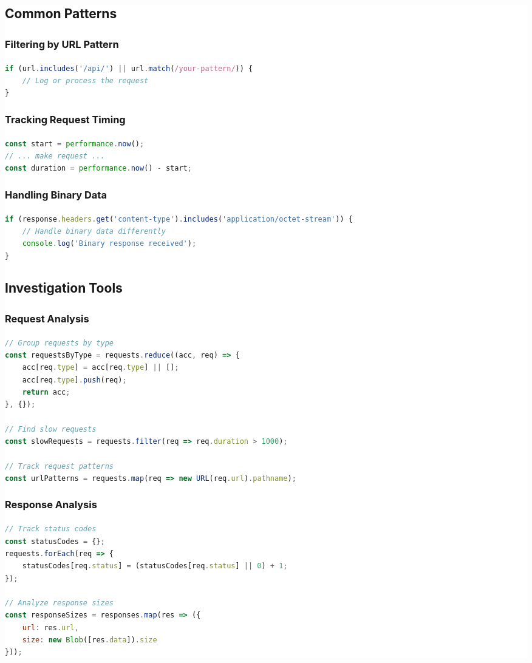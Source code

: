 ## Common Patterns

### Filtering by URL Pattern
```javascript
if (url.includes('/api/') || url.match(/your-pattern/)) {
    // Log or process the request
}
```

### Tracking Request Timing
```javascript
const start = performance.now();
// ... make request ...
const duration = performance.now() - start;
```

### Handling Binary Data
```javascript
if (response.headers.get('content-type').includes('application/octet-stream')) {
    // Handle binary data differently
    console.log('Binary response received');
}
```

## Investigation Tools

### Request Analysis
```javascript
// Group requests by type
const requestsByType = requests.reduce((acc, req) => {
    acc[req.type] = acc[req.type] || [];
    acc[req.type].push(req);
    return acc;
}, {});

// Find slow requests
const slowRequests = requests.filter(req => req.duration > 1000);

// Track request patterns
const urlPatterns = requests.map(req => new URL(req.url).pathname);
```

### Response Analysis
```javascript
// Track status codes
const statusCodes = {};
requests.forEach(req => {
    statusCodes[req.status] = (statusCodes[req.status] || 0) + 1;
});

// Analyze response sizes
const responseSizes = responses.map(res => ({
    url: res.url,
    size: new Blob([res.data]).size
}));

```
